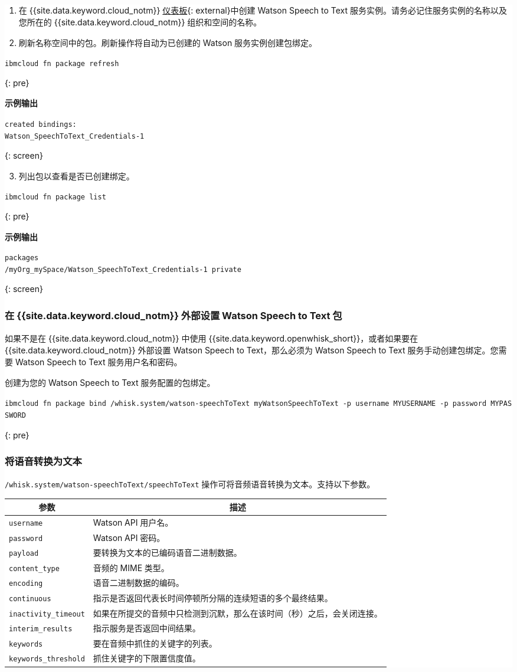 1. 在 {{site.data.keyword.cloud_notm}} [仪表板](https://cloud.ibm.com){: external}中创建 Watson Speech to Text 服务实例。请务必记住服务实例的名称以及您所在的 {{site.data.keyword.cloud_notm}} 组织和空间的名称。

2. 刷新名称空间中的包。刷新操作将自动为已创建的 Watson 服务实例创建包绑定。
  ```
  ibmcloud fn package refresh
  ```
  {: pre}

  **示例输出**

  ```
  created bindings:
  Watson_SpeechToText_Credentials-1
  ```
  {: screen}

3. 列出包以查看是否已创建绑定。

  ```
  ibmcloud fn package list
  ```
  {: pre}

  **示例输出**

  ```
  packages
  /myOrg_mySpace/Watson_SpeechToText_Credentials-1 private
  ```
  {: screen}

### 在 {{site.data.keyword.cloud_notm}} 外部设置 Watson Speech to Text 包

如果不是在 {{site.data.keyword.cloud_notm}} 中使用 {{site.data.keyword.openwhisk_short}}，或者如果要在 {{site.data.keyword.cloud_notm}} 外部设置 Watson Speech to Text，那么必须为 Watson Speech to Text 服务手动创建包绑定。您需要 Watson Speech to Text 服务用户名和密码。

创建为您的 Watson Speech to Text 服务配置的包绑定。
```
ibmcloud fn package bind /whisk.system/watson-speechToText myWatsonSpeechToText -p username MYUSERNAME -p password MYPASSWORD
```
{: pre}

### 将语音转换为文本

`/whisk.system/watson-speechToText/speechToText` 操作可将音频语音转换为文本。支持以下参数。

|参数|描述|
| --- | --- |
|`username`|Watson API 用户名。|
|`password`|Watson API 密码。|
|`payload`|要转换为文本的已编码语音二进制数据。|
|`content_type`|音频的 MIME 类型。|
|`encoding`|语音二进制数据的编码。|
|`continuous`|指示是否返回代表长时间停顿所分隔的连续短语的多个最终结果。|
|`inactivity_timeout`|如果在所提交的音频中只检测到沉默，那么在该时间（秒）之后，会关闭连接。|
|`interim_results`|指示服务是否返回中间结果。|
|`keywords`|要在音频中抓住的关键字的列表。|
|`keywords_threshold`|抓住关键字的下限置信度值。|